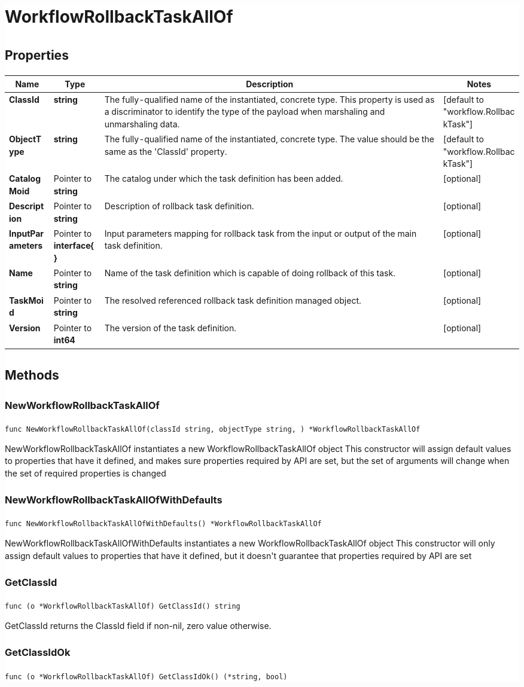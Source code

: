 # WorkflowRollbackTaskAllOf

## Properties

Name | Type | Description | Notes
------------ | ------------- | ------------- | -------------
**ClassId** | **string** | The fully-qualified name of the instantiated, concrete type. This property is used as a discriminator to identify the type of the payload when marshaling and unmarshaling data. | [default to "workflow.RollbackTask"]
**ObjectType** | **string** | The fully-qualified name of the instantiated, concrete type. The value should be the same as the &#39;ClassId&#39; property. | [default to "workflow.RollbackTask"]
**CatalogMoid** | Pointer to **string** | The catalog under which the task definition has been added. | [optional] 
**Description** | Pointer to **string** | Description of rollback task definition. | [optional] 
**InputParameters** | Pointer to **interface{}** | Input parameters mapping for rollback task from the input or output of the main task definition. | [optional] 
**Name** | Pointer to **string** | Name of the task definition which is capable of doing rollback of this task. | [optional] 
**TaskMoid** | Pointer to **string** | The resolved referenced rollback task definition managed object. | [optional] 
**Version** | Pointer to **int64** | The version of the task definition. | [optional] 

## Methods

### NewWorkflowRollbackTaskAllOf

`func NewWorkflowRollbackTaskAllOf(classId string, objectType string, ) *WorkflowRollbackTaskAllOf`

NewWorkflowRollbackTaskAllOf instantiates a new WorkflowRollbackTaskAllOf object
This constructor will assign default values to properties that have it defined,
and makes sure properties required by API are set, but the set of arguments
will change when the set of required properties is changed

### NewWorkflowRollbackTaskAllOfWithDefaults

`func NewWorkflowRollbackTaskAllOfWithDefaults() *WorkflowRollbackTaskAllOf`

NewWorkflowRollbackTaskAllOfWithDefaults instantiates a new WorkflowRollbackTaskAllOf object
This constructor will only assign default values to properties that have it defined,
but it doesn't guarantee that properties required by API are set

### GetClassId

`func (o *WorkflowRollbackTaskAllOf) GetClassId() string`

GetClassId returns the ClassId field if non-nil, zero value otherwise.

### GetClassIdOk

`func (o *WorkflowRollbackTaskAllOf) GetClassIdOk() (*string, bool)`
